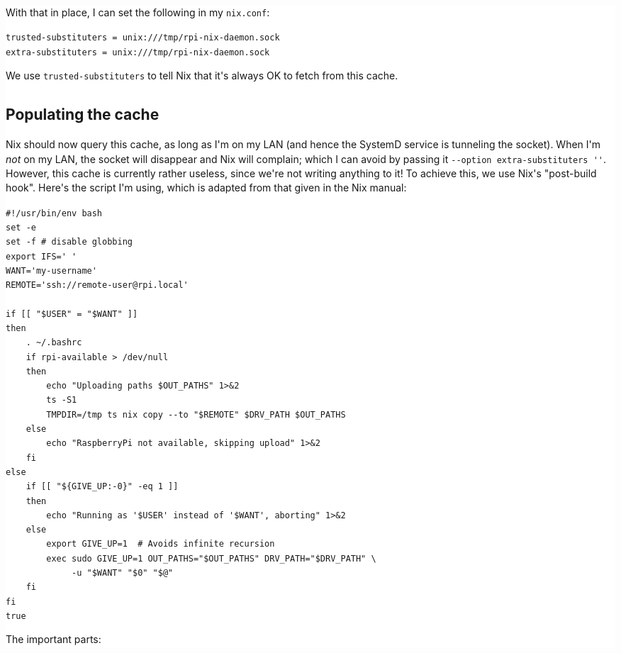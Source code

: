 With that in place, I can set the following in my `nix.conf`:

```
trusted-substituters = unix:///tmp/rpi-nix-daemon.sock
extra-substituters = unix:///tmp/rpi-nix-daemon.sock
```

We use `trusted-substituters` to tell Nix that it's always OK to fetch from this
cache.

## Populating the cache ##

Nix should now query this cache, as long as I'm on my LAN (and hence the SystemD
service is tunneling the socket). When I'm *not* on my LAN, the socket will
disappear and Nix will complain; which I can avoid by passing it
`--option extra-substituters ''`. However, this cache is currently rather
useless, since we're not writing anything to it! To achieve this, we use Nix's
"post-build hook". Here's the script I'm using, which is adapted from that given
in the Nix manual:

```{.sh}
#!/usr/bin/env bash
set -e
set -f # disable globbing
export IFS=' '
WANT='my-username'
REMOTE='ssh://remote-user@rpi.local'

if [[ "$USER" = "$WANT" ]]
then
    . ~/.bashrc
    if rpi-available > /dev/null
    then
        echo "Uploading paths $OUT_PATHS" 1>&2
        ts -S1
        TMPDIR=/tmp ts nix copy --to "$REMOTE" $DRV_PATH $OUT_PATHS
    else
        echo "RaspberryPi not available, skipping upload" 1>&2
    fi
else
    if [[ "${GIVE_UP:-0}" -eq 1 ]]
    then
        echo "Running as '$USER' instead of '$WANT', aborting" 1>&2
    else
        export GIVE_UP=1  # Avoids infinite recursion
        exec sudo GIVE_UP=1 OUT_PATHS="$OUT_PATHS" DRV_PATH="$DRV_PATH" \
             -u "$WANT" "$0" "$@"
    fi
fi
true
```

The important parts:
